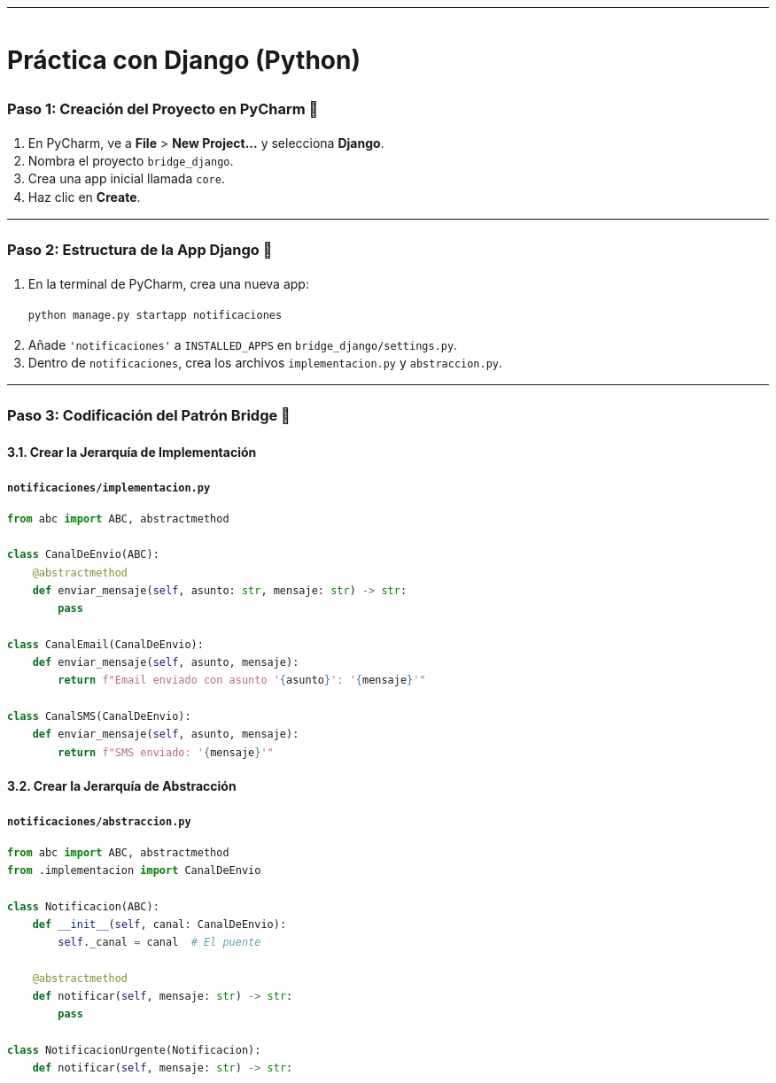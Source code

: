 -----

# Práctica con Django (Python)

### Paso 1: Creación del Proyecto en PyCharm 🚀

1.  En PyCharm, ve a **File** \> **New Project...** y selecciona **Django**.
2.  Nombra el proyecto `bridge_django`.
3.  Crea una app inicial llamada `core`.
4.  Haz clic en **Create**.

-----

### Paso 2: Estructura de la App Django 📂

1.  En la terminal de PyCharm, crea una nueva app:
    ```bash
    python manage.py startapp notificaciones
    ```
2.  Añade `'notificaciones'` a `INSTALLED_APPS` en `bridge_django/settings.py`.
3.  Dentro de `notificaciones`, crea los archivos `implementacion.py` y `abstraccion.py`.

-----

### Paso 3: Codificación del Patrón Bridge 🌉

#### 3.1. Crear la Jerarquía de Implementación

**`notificaciones/implementacion.py`**

```python
from abc import ABC, abstractmethod

class CanalDeEnvio(ABC):
    @abstractmethod
    def enviar_mensaje(self, asunto: str, mensaje: str) -> str:
        pass

class CanalEmail(CanalDeEnvio):
    def enviar_mensaje(self, asunto, mensaje):
        return f"Email enviado con asunto '{asunto}': '{mensaje}'"

class CanalSMS(CanalDeEnvio):
    def enviar_mensaje(self, asunto, mensaje):
        return f"SMS enviado: '{mensaje}'"
```

#### 3.2. Crear la Jerarquía de Abstracción

**`notificaciones/abstraccion.py`**

```python
from abc import ABC, abstractmethod
from .implementacion import CanalDeEnvio

class Notificacion(ABC):
    def __init__(self, canal: CanalDeEnvio):
        self._canal = canal  # El puente

    @abstractmethod
    def notificar(self, mensaje: str) -> str:
        pass

class NotificacionUrgente(Notificacion):
    def notificar(self, mensaje: str) -> str:
```